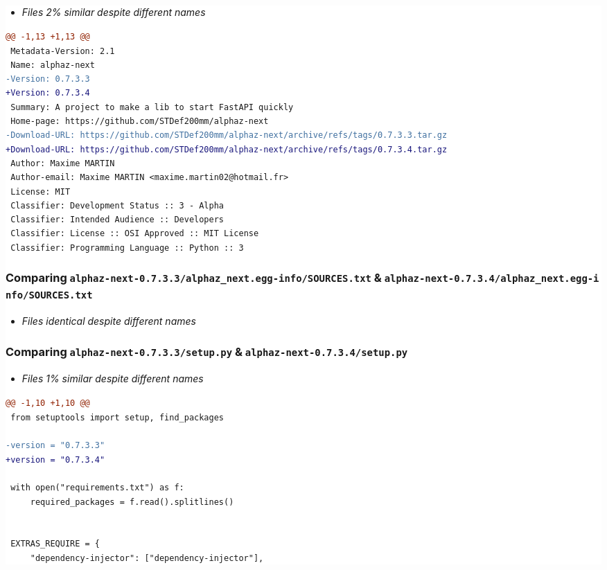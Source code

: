  * *Files 2% similar despite different names*

```diff
@@ -1,13 +1,13 @@
 Metadata-Version: 2.1
 Name: alphaz-next
-Version: 0.7.3.3
+Version: 0.7.3.4
 Summary: A project to make a lib to start FastAPI quickly
 Home-page: https://github.com/STDef200mm/alphaz-next
-Download-URL: https://github.com/STDef200mm/alphaz-next/archive/refs/tags/0.7.3.3.tar.gz
+Download-URL: https://github.com/STDef200mm/alphaz-next/archive/refs/tags/0.7.3.4.tar.gz
 Author: Maxime MARTIN
 Author-email: Maxime MARTIN <maxime.martin02@hotmail.fr>
 License: MIT
 Classifier: Development Status :: 3 - Alpha
 Classifier: Intended Audience :: Developers
 Classifier: License :: OSI Approved :: MIT License
 Classifier: Programming Language :: Python :: 3
```

### Comparing `alphaz-next-0.7.3.3/alphaz_next.egg-info/SOURCES.txt` & `alphaz-next-0.7.3.4/alphaz_next.egg-info/SOURCES.txt`

 * *Files identical despite different names*

### Comparing `alphaz-next-0.7.3.3/setup.py` & `alphaz-next-0.7.3.4/setup.py`

 * *Files 1% similar despite different names*

```diff
@@ -1,10 +1,10 @@
 from setuptools import setup, find_packages
 
-version = "0.7.3.3"
+version = "0.7.3.4"
 
 with open("requirements.txt") as f:
     required_packages = f.read().splitlines()
 
 
 EXTRAS_REQUIRE = {
     "dependency-injector": ["dependency-injector"],
```


